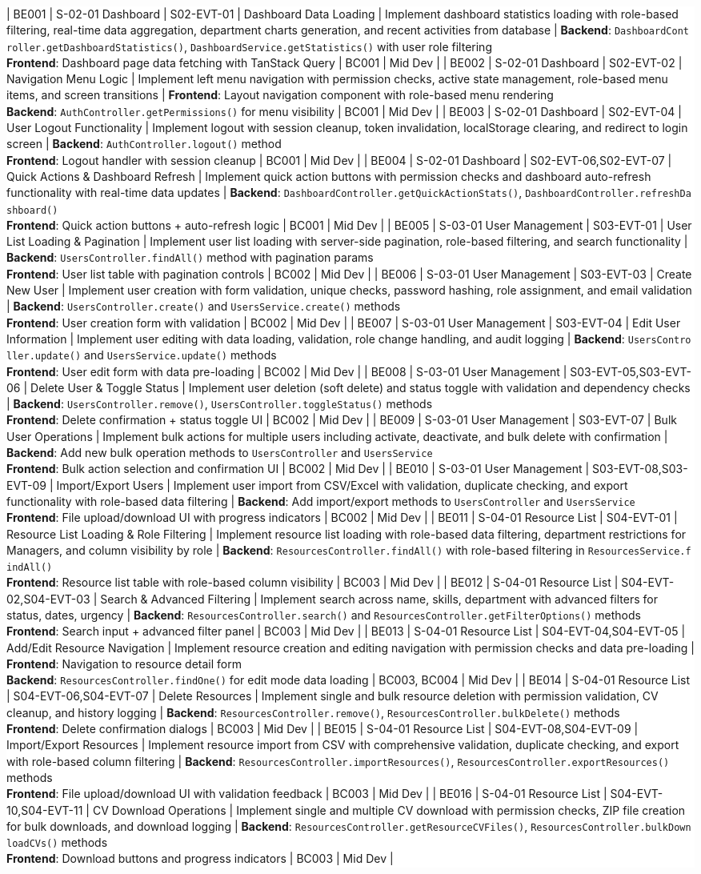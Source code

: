 | BE001 | S-02-01 Dashboard | S02-EVT-01 | Dashboard Data Loading | Implement dashboard statistics loading with role-based filtering, real-time data aggregation, department charts generation, and recent activities from database | **Backend**: `DashboardController.getDashboardStatistics()`, `DashboardService.getStatistics()` with user role filtering<br>**Frontend**: Dashboard page data fetching with TanStack Query | BC001 | Mid Dev |
| BE002 | S-02-01 Dashboard | S02-EVT-02 | Navigation Menu Logic | Implement left menu navigation with permission checks, active state management, role-based menu items, and screen transitions | **Frontend**: Layout navigation component with role-based menu rendering<br>**Backend**: `AuthController.getPermissions()` for menu visibility | BC001 | Mid Dev |
| BE003 | S-02-01 Dashboard | S02-EVT-04 | User Logout Functionality | Implement logout with session cleanup, token invalidation, localStorage clearing, and redirect to login screen | **Backend**: `AuthController.logout()` method<br>**Frontend**: Logout handler with session cleanup | BC001 | Mid Dev |
| BE004 | S-02-01 Dashboard | S02-EVT-06,S02-EVT-07 | Quick Actions & Dashboard Refresh | Implement quick action buttons with permission checks and dashboard auto-refresh functionality with real-time data updates | **Backend**: `DashboardController.getQuickActionStats()`, `DashboardController.refreshDashboard()`<br>**Frontend**: Quick action buttons + auto-refresh logic | BC001 | Mid Dev |
| BE005 | S-03-01 User Management | S03-EVT-01 | User List Loading & Pagination | Implement user list loading with server-side pagination, role-based filtering, and search functionality | **Backend**: `UsersController.findAll()` method with pagination params<br>**Frontend**: User list table with pagination controls | BC002 | Mid Dev |
| BE006 | S-03-01 User Management | S03-EVT-03 | Create New User | Implement user creation with form validation, unique checks, password hashing, role assignment, and email validation | **Backend**: `UsersController.create()` and `UsersService.create()` methods<br>**Frontend**: User creation form with validation | BC002 | Mid Dev |
| BE007 | S-03-01 User Management | S03-EVT-04 | Edit User Information | Implement user editing with data loading, validation, role change handling, and audit logging | **Backend**: `UsersController.update()` and `UsersService.update()` methods<br>**Frontend**: User edit form with data pre-loading | BC002 | Mid Dev |
| BE008 | S-03-01 User Management | S03-EVT-05,S03-EVT-06 | Delete User & Toggle Status | Implement user deletion (soft delete) and status toggle with validation and dependency checks | **Backend**: `UsersController.remove()`, `UsersController.toggleStatus()` methods<br>**Frontend**: Delete confirmation + status toggle UI | BC002 | Mid Dev |
| BE009 | S-03-01 User Management | S03-EVT-07 | Bulk User Operations | Implement bulk actions for multiple users including activate, deactivate, and bulk delete with confirmation | **Backend**: Add new bulk operation methods to `UsersController` and `UsersService`<br>**Frontend**: Bulk action selection and confirmation UI | BC002 | Mid Dev |
| BE010 | S-03-01 User Management | S03-EVT-08,S03-EVT-09 | Import/Export Users | Implement user import from CSV/Excel with validation, duplicate checking, and export functionality with role-based data filtering | **Backend**: Add import/export methods to `UsersController` and `UsersService`<br>**Frontend**: File upload/download UI with progress indicators | BC002 | Mid Dev |
| BE011 | S-04-01 Resource List | S04-EVT-01 | Resource List Loading & Role Filtering | Implement resource list loading with role-based data filtering, department restrictions for Managers, and column visibility by role | **Backend**: `ResourcesController.findAll()` with role-based filtering in `ResourcesService.findAll()`<br>**Frontend**: Resource list table with role-based column visibility | BC003 | Mid Dev |
| BE012 | S-04-01 Resource List | S04-EVT-02,S04-EVT-03 | Search & Advanced Filtering | Implement search across name, skills, department with advanced filters for status, dates, urgency | **Backend**: `ResourcesController.search()` and `ResourcesController.getFilterOptions()` methods<br>**Frontend**: Search input + advanced filter panel | BC003 | Mid Dev |
| BE013 | S-04-01 Resource List | S04-EVT-04,S04-EVT-05 | Add/Edit Resource Navigation | Implement resource creation and editing navigation with permission checks and data pre-loading | **Frontend**: Navigation to resource detail form<br>**Backend**: `ResourcesController.findOne()` for edit mode data loading | BC003, BC004 | Mid Dev |
| BE014 | S-04-01 Resource List | S04-EVT-06,S04-EVT-07 | Delete Resources | Implement single and bulk resource deletion with permission validation, CV cleanup, and history logging | **Backend**: `ResourcesController.remove()`, `ResourcesController.bulkDelete()` methods<br>**Frontend**: Delete confirmation dialogs | BC003 | Mid Dev |
| BE015 | S-04-01 Resource List | S04-EVT-08,S04-EVT-09 | Import/Export Resources | Implement resource import from CSV with comprehensive validation, duplicate checking, and export with role-based column filtering | **Backend**: `ResourcesController.importResources()`, `ResourcesController.exportResources()` methods<br>**Frontend**: File upload/download UI with validation feedback | BC003 | Mid Dev |
| BE016 | S-04-01 Resource List | S04-EVT-10,S04-EVT-11 | CV Download Operations | Implement single and multiple CV download with permission checks, ZIP file creation for bulk downloads, and download logging | **Backend**: `ResourcesController.getResourceCVFiles()`, `ResourcesController.bulkDownloadCVs()` methods<br>**Frontend**: Download buttons and progress indicators | BC003 | Mid Dev |